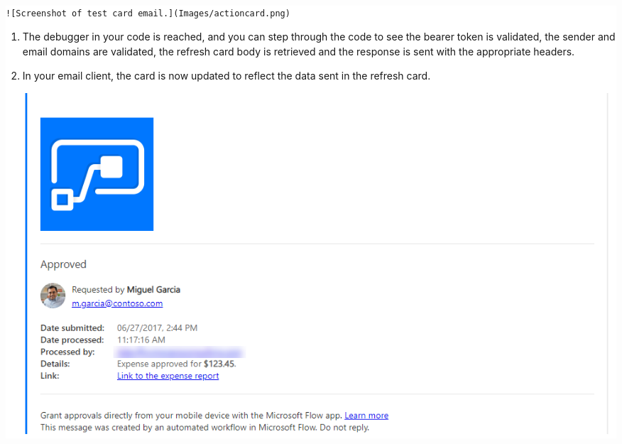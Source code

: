     ![Screenshot of test card email.](Images/actioncard.png)

1. The debugger in your code is reached, and you can step through the code to see the bearer token is validated, the sender and email domains are validated, the refresh card body is retrieved and the response is sent with the appropriate headers.

1. In your email client, the card is now updated to reflect the data sent in the refresh card.

    ![Screenshot of updated card in email.](Images/refreshcard.png)